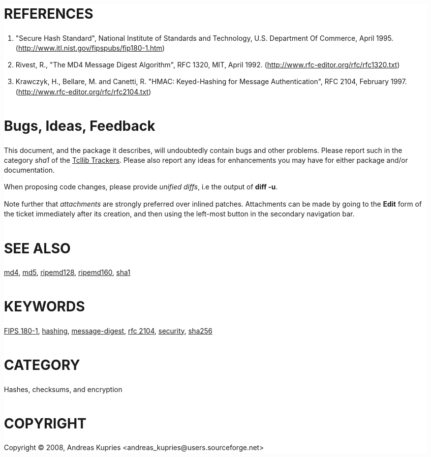 # <a name='section5'></a>REFERENCES

  1. "Secure Hash Standard", National Institute of Standards and Technology,
     U\.S\. Department Of Commerce, April 1995\.
     \([http://www\.itl\.nist\.gov/fipspubs/fip180\-1\.htm](http://www\.itl\.nist\.gov/fipspubs/fip180\-1\.htm)\)

  1. Rivest, R\., "The MD4 Message Digest Algorithm", RFC 1320, MIT, April 1992\.
     \([http://www\.rfc\-editor\.org/rfc/rfc1320\.txt](http://www\.rfc\-editor\.org/rfc/rfc1320\.txt)\)

  1. Krawczyk, H\., Bellare, M\. and Canetti, R\. "HMAC: Keyed\-Hashing for Message
     Authentication", RFC 2104, February 1997\.
     \([http://www\.rfc\-editor\.org/rfc/rfc2104\.txt](http://www\.rfc\-editor\.org/rfc/rfc2104\.txt)\)

# <a name='section6'></a>Bugs, Ideas, Feedback

This document, and the package it describes, will undoubtedly contain bugs and
other problems\. Please report such in the category *sha1* of the [Tcllib
Trackers](http://core\.tcl\.tk/tcllib/reportlist)\. Please also report any ideas
for enhancements you may have for either package and/or documentation\.

When proposing code changes, please provide *unified diffs*, i\.e the output of
__diff \-u__\.

Note further that *attachments* are strongly preferred over inlined patches\.
Attachments can be made by going to the __Edit__ form of the ticket
immediately after its creation, and then using the left\-most button in the
secondary navigation bar\.

# <a name='seealso'></a>SEE ALSO

[md4](\.\./md4/md4\.md), [md5](\.\./md5/md5\.md),
[ripemd128](\.\./ripemd/ripemd128\.md),
[ripemd160](\.\./ripemd/ripemd160\.md), [sha1](sha1\.md)

# <a name='keywords'></a>KEYWORDS

[FIPS 180\-1](\.\./\.\./\.\./\.\./index\.md\#fips\_180\_1),
[hashing](\.\./\.\./\.\./\.\./index\.md\#hashing),
[message\-digest](\.\./\.\./\.\./\.\./index\.md\#message\_digest), [rfc
2104](\.\./\.\./\.\./\.\./index\.md\#rfc\_2104),
[security](\.\./\.\./\.\./\.\./index\.md\#security),
[sha256](\.\./\.\./\.\./\.\./index\.md\#sha256)

# <a name='category'></a>CATEGORY

Hashes, checksums, and encryption

# <a name='copyright'></a>COPYRIGHT

Copyright &copy; 2008, Andreas Kupries <andreas\_kupries@users\.sourceforge\.net>
